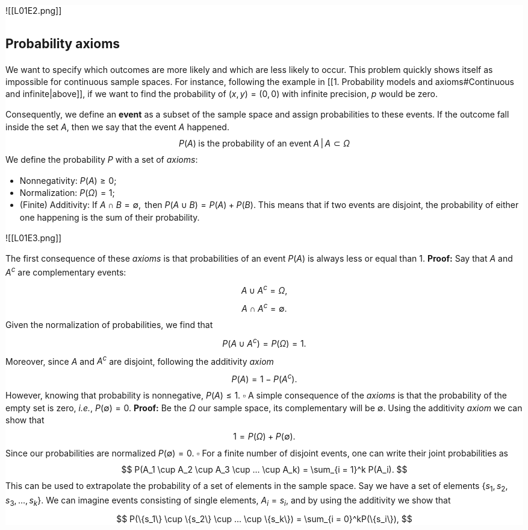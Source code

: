 ![[L01E2.png]]

## Probability axioms

We want to specify which outcomes are more likely and which are less likely to occur. This problem quickly shows itself as impossible for continuous sample spaces. For instance, following the example in [[1. Probability models and axioms#Continuous and infinite|above]], if we want to find the probability of $(x,y) = (0,0)$ with infinite precision, $p$ would be zero. 

Consequently, we define an **event** as a subset of the sample space and assign probabilities to these events. If the outcome fall inside the set $A$, then we say that the event $A$ happened.
$$
P(A)\;\text{is the probability of an event}\;A\,|\, A\subset\Omega
$$
We define the probability $P$ with a set of *axioms*:
* Nonnegativity: $P(A) \geq 0$;
* Normalization: $P(\Omega) = 1$;
* (Finite) Additivity: $\text{If } A \cap B = \emptyset, \text{ then } P(A \cup B) = P(A) + P(B)$.
	 This means that if two events are disjoint, the probability of either one happening is the sum of their probability.

![[L01E3.png]]

The first consequence of these *axioms* is that probabilities of an event $P(A)$ is always less or equal than $1$.
**Proof:**
	Say that $A$ and $A^c$ are complementary events:
	$$
	A \cup A^c = \Omega,
	$$
	$$
	A \cap A^c = \emptyset.
	$$
	Given the normalization of probabilities, we find that
	$$
	P(A \cup A^c) = P(\Omega) = 1.
	$$
	Moreover, since $A$ and $A^c$ are disjoint, following the additivity *axiom*
	$$
	P(A) = 1 - P(A^c).
	$$
	However, knowing that probability is nonnegative, $P(A) \leq 1$.
$\square$ 
A simple consequence of the *axioms* is that the probability of the empty set is zero, *i.e.*, $P(\emptyset) = 0$.
**Proof:**
	 Be the $\Omega$ our sample space, its complementary will be $\emptyset$. Using the additivity *axiom* we can show that
	 $$
	 1 = P(\Omega) + P(\emptyset) .
	 $$
	 Since our probabilities are normalized $P(\emptyset) = 0$.
$\square$
For a finite number of disjoint events, one can write their joint probabilities as
$$
P(A_1 \cup A_2 \cup A_3 \cup ... \cup A_k) = \sum_{i = 1}^k P(A_i).
$$
This can be used to extrapolate the probability of a set of elements in the sample space. Say we have a set of elements $\{ s_1, s_2, s_3, ..., s_k\}$. We can imagine events consisting of single elements, $A_i = {s_i}$, and by using the additivity we show that 
$$
P(\{s_1\} \cup \{s_2\} \cup ... \cup \{s_k\}) = \sum_{i = 0}^kP(\{s_i\}),
$$